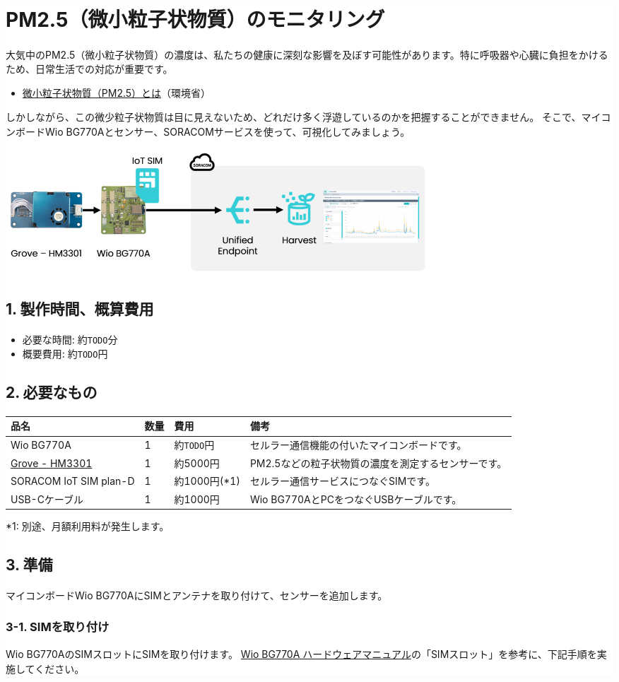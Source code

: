 # PM2.5（微小粒子状物質）のモニタリング

大気中のPM2.5（微小粒子状物質）の濃度は、私たちの健康に深刻な影響を及ぼす可能性があります。特に呼吸器や心臓に負担をかけるため、日常生活での対応が重要です。

* [微小粒子状物質（PM2.5）とは](https://www.env.go.jp/air/osen/pm/info.html#ABOUT)（環境省）

しかしながら、この微少粒子状物質は目に見えないため、どれだけ多く浮遊しているのかを把握することができません。
そこで、マイコンボードWio BG770Aとセンサー、SORACOMサービスを使って、可視化してみましょう。

<a href="media/1.png"><img src="media/1.png" width="600"></a>

## 1. 製作時間、概算費用

* 必要な時間: 約`TODO`分
* 概要費用: 約`TODO`円

## 2. 必要なもの

|品名|数量|費用|備考|
|:--|:--|:--|:--|
|Wio BG770A|1|約`TODO`円|セルラー通信機能の付いたマイコンボードです。|
|[Grove - HM3301](https://www.seeedstudio.com/Grove-Laser-PM2-5-Sensor-HM3301.html)|1|約5000円|PM2.5などの粒子状物質の濃度を測定するセンサーです。|
|SORACOM IoT SIM plan-D|1|約1000円(*1)|セルラー通信サービスにつなぐSIMです。|
|USB-Cケーブル|1|約1000円|Wio BG770AとPCをつなぐUSBケーブルです。|

*1: 別途、月額利用料が発生します。

## 3. 準備

マイコンボードWio BG770AにSIMとアンテナを取り付けて、センサーを追加します。

### 3-1. SIMを取り付け

Wio BG770AのSIMスロットにSIMを取り付けます。
[Wio BG770A ハードウェアマニュアル](https://seeedjp.github.io/Wiki/Wio_BG770A/hardware.html)の「SIMスロット」を参考に、下記手順を実施してください。
